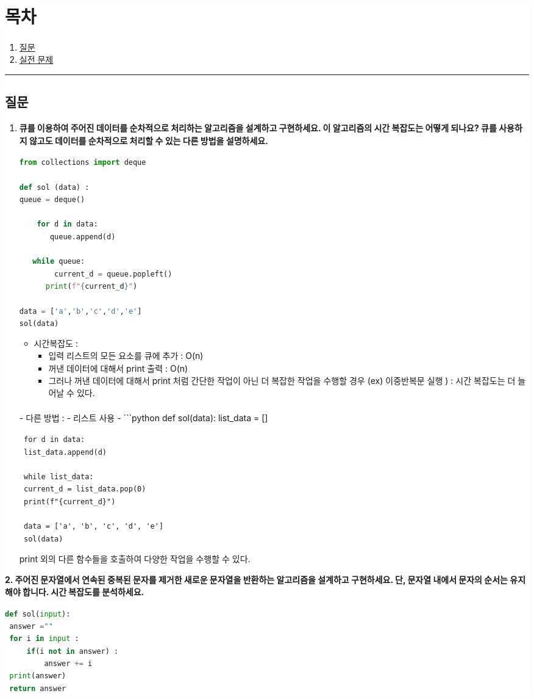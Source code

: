 
# 목차

1. [질문](#질문)
2. [실전 문제](#실전-문제)

---

##  질문

1. **큐를 이용하여 주어진 데이터를 순차적으로 처리하는 알고리즘을 설계하고 구현하세요.
   이 알고리즘의 시간 복잡도는 어떻게 되나요? 큐를 사용하지 않고도 데이터를 순차적으로 처리할 수 있는 다른 방법을 설명하세요.**
   ```python 
   from collections import deque

   def sol (data) :
   queue = deque()

       for d in data:
          queue.append(d)

      while queue:
           current_d = queue.popleft()
         print(f"{current_d}")

   data = ['a','b','c','d','e']
   sol(data)
   ```
   - 시간복잡도 :
     - 입력 리스트의 모든 요소를 큐에 추가 : O(n)
     - 꺼낸 데이터에 대해서 print 출력 : O(n)<br>
     - 그러나 꺼낸 데이터에 대해서 print 처럼 간단한 작업이 아닌 더 복잡한 작업을 수행할 경우 (ex) 이중반복문 실행 ) : 시간 복잡도는 더 늘어날 수 있다.
   <br>
   - 다른 방법 : 
     - 리스트 사용
     - ```python
       def sol(data):
        list_data = []

        for d in data:
        list_data.append(d)

        while list_data:
        current_d = list_data.pop(0)
        print(f"{current_d}")

        data = ['a', 'b', 'c', 'd', 'e']
        sol(data)
     print 외의 다른 함수들을 호출하여 다양한 작업을 수행할 수 있다.
   

**2. 주어진 문자열에서 연속된 중복된 문자를 제거한 새로운 문자열을 반환하는 알고리즘을 설계하고 구현하세요.
   단, 문자열 내에서 문자의 순서는 유지해야 합니다. 시간 복잡도를 분석하세요.**
   ```python
   def sol(input):
    answer =""
    for i in input : 
        if(i not in answer) :
            answer += i 
    print(answer)
    return answer
```
